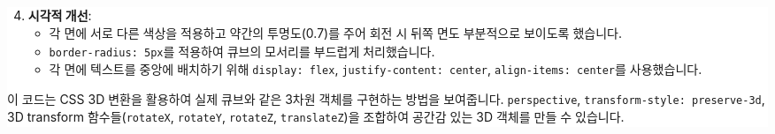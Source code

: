 4. **시각적 개선**:
    - 각 면에 서로 다른 색상을 적용하고 약간의 투명도(0.7)를 주어 회전 시 뒤쪽 면도 부분적으로 보이도록 했습니다.
    - `border-radius: 5px`를 적용하여 큐브의 모서리를 부드럽게 처리했습니다.
    - 각 면에 텍스트를 중앙에 배치하기 위해 `display: flex`, `justify-content: center`, `align-items: center`를 사용했습니다.

이 코드는 CSS 3D 변환을 활용하여 실제 큐브와 같은 3차원 객체를 구현하는 방법을 보여줍니다. `perspective`, `transform-style: preserve-3d`, 3D transform 함수들(`rotateX`, `rotateY`, `rotateZ`, `translateZ`)을 조합하여 공간감 있는 3D 객체를 만들 수 있습니다.